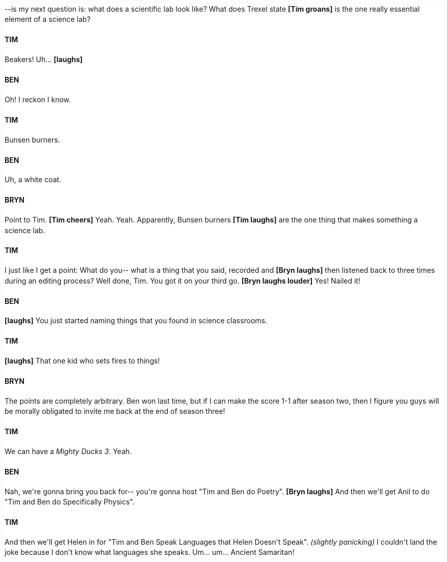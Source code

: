 --is my next question is: what does a scientific lab look like? What does Trexel state __[Tim groans]__ is the one really essential element of a science lab?

#### TIM

Beakers! Uh... __[laughs]__

#### BEN

Oh! I reckon I know.

#### TIM

Bunsen burners.

#### BEN

Uh, a white coat.

#### BRYN

Point to Tim. __[Tim cheers]__ Yeah. Yeah. Apparently, Bunsen burners __[Tim laughs]__ are the one thing that makes something a science lab.

#### TIM

I just like I get a point: What do you-- what is a thing that you said, recorded and __[Bryn laughs]__ then listened back to three times during an editing process? Well done, Tim. You got it on your third go. __[Bryn laughs louder]__ Yes! Nailed it!

#### BEN

__[laughs]__ You just started naming things that you found in science classrooms.

#### TIM

__[laughs]__ That one kid who sets fires to things!

#### BRYN

The points are completely arbitrary. Ben won last time, but if I can make the score 1-1 after season two, then I figure you guys will be morally obligated to invite me back at the end of season three!

#### TIM

We can have a *Mighty Ducks 3*. Yeah.

#### BEN

Nah, we're gonna bring you back for-- you're gonna host "Tim and Ben do Poetry". __[Bryn laughs]__ And then we'll get Anil to do "Tim and Ben do Specifically Physics".

#### TIM

And then we'll get Helen in for "Tim and Ben Speak Languages that Helen Doesn't Speak". *(slightly panicking)* I couldn't land the joke because I don't know what languages she speaks. Um... um... Ancient Samaritan!
